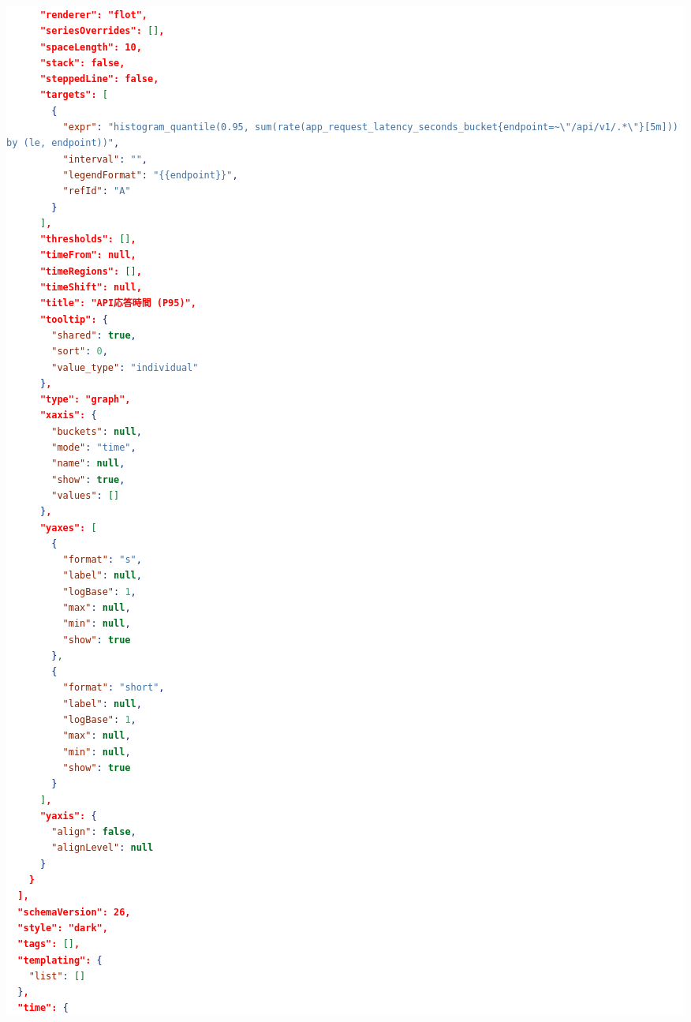 ```json
      "renderer": "flot",
      "seriesOverrides": [],
      "spaceLength": 10,
      "stack": false,
      "steppedLine": false,
      "targets": [
        {
          "expr": "histogram_quantile(0.95, sum(rate(app_request_latency_seconds_bucket{endpoint=~\"/api/v1/.*\"}[5m])) by (le, endpoint))",
          "interval": "",
          "legendFormat": "{{endpoint}}",
          "refId": "A"
        }
      ],
      "thresholds": [],
      "timeFrom": null,
      "timeRegions": [],
      "timeShift": null,
      "title": "API応答時間 (P95)",
      "tooltip": {
        "shared": true,
        "sort": 0,
        "value_type": "individual"
      },
      "type": "graph",
      "xaxis": {
        "buckets": null,
        "mode": "time",
        "name": null,
        "show": true,
        "values": []
      },
      "yaxes": [
        {
          "format": "s",
          "label": null,
          "logBase": 1,
          "max": null,
          "min": null,
          "show": true
        },
        {
          "format": "short",
          "label": null,
          "logBase": 1,
          "max": null,
          "min": null,
          "show": true
        }
      ],
      "yaxis": {
        "align": false,
        "alignLevel": null
      }
    }
  ],
  "schemaVersion": 26,
  "style": "dark",
  "tags": [],
  "templating": {
    "list": []
  },
  "time": {
```